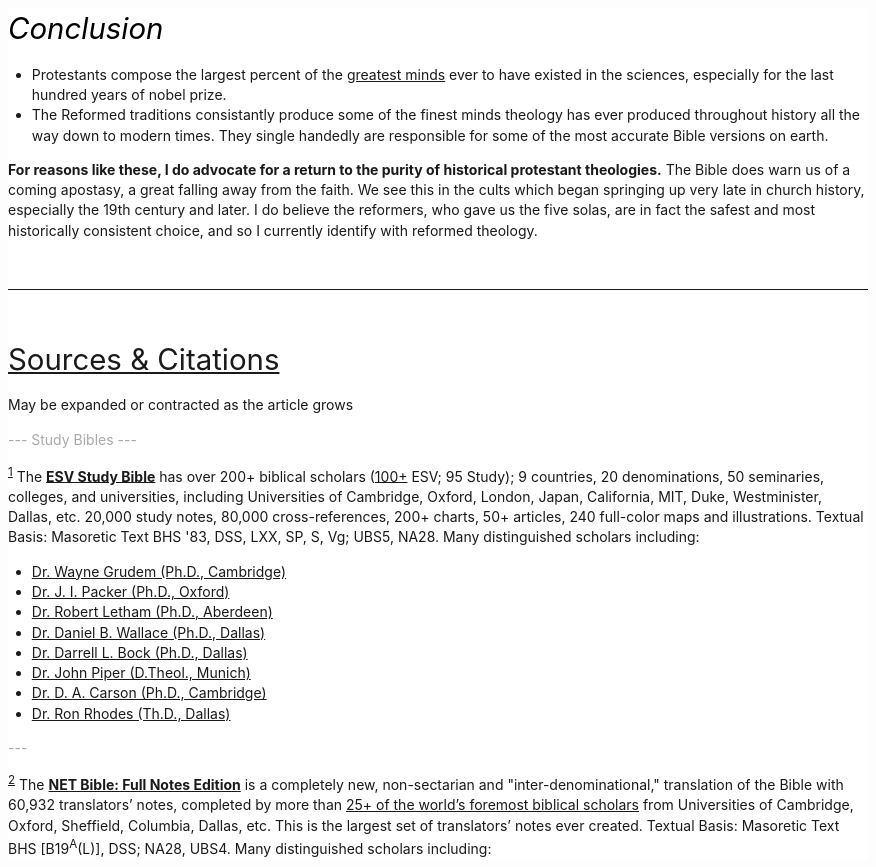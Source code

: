 
<span style="font-style:Italic;font-size:2.1em;color:Black;">Conclusion</span>

- Protestants compose the largest percent of the <a href="https://sevenshepherd.github.io/science/">greatest minds</a> ever to have existed in the sciences, especially for the last hundred years of nobel prize.
- The Reformed traditions consistantly produce some of the finest minds theology has ever produced throughout history all the way down to modern times. They single handedly are responsible for some of the most accurate Bible versions on earth.





**For reasons like these, I do advocate for a return to the purity of historical protestant theologies.** The Bible does warn us of a coming apostasy, a great falling away from the faith. We see this in the cults which began springing up very late in church history, especially the 19th century and later. I do believe the reformers, who gave us the five solas, are in fact the safest and most historically consistent choice, and so I currently identify with reformed theology.

<br>

---

<br>

<a name="cite" href="#contents" style="font-size:2.1em;">Sources & Citations</a>

May be expanded or contracted as the article grows

<span style="color:#A8A8A8;">--- Study Bibles ---</span>

<sup><a name="esvsb" href="#contents">1</a></sup> The [**ESV Study Bible**](https://amzn.to/3WsN0Uw) has over 200+ biblical scholars ([100+](https://www.esv.org/translation/) ESV; 95 Study); 9 countries, 20 denominations, 50 seminaries, colleges, and universities, including Universities of Cambridge, Oxford, London, Japan, California, MIT, Duke, Westminister, Dallas, etc. 20,000 study notes, 80,000 cross-references, 200+ charts, 50+ articles, 240 full-color maps and illustrations. Textual Basis: Masoretic Text BHS '83, DSS, LXX, SP, S, Vg; UBS5, NA28. Many distinguished scholars including:



- [Dr. Wayne Grudem (Ph.D., Cambridge)](https://youtu.be/s9e3Y2SMXag)
- [Dr. J. I. Packer (Ph.D., Oxford)](https://youtu.be/jOFsFgUUdZo)
- [Dr. Robert Letham (Ph.D., Aberdeen)](https://www.greystoneinstitute.org/robert-letham)
- [Dr. Daniel B. Wallace (Ph.D., Dallas)](https://youtu.be/NikVdhp0YFs)
- [Dr. Darrell L. Bock (Ph.D., Dallas)]()
- [Dr. John Piper (D.Theol., Munich)]()
- [Dr. D. A. Carson (Ph.D., Cambridge)](https://www.crossway.org/authors/d-a-carson/)
- [Dr. Ron Rhodes (Th.D., Dallas)]()

<span style="color:#A8A8A8;">---</span>

<sup><a name="net" href="#contents">2</a></sup> The [**NET Bible: Full Notes Edition**](https://amzn.to/3WLAgbr) is a completely new, non-sectarian and "inter-denominational," translation of the Bible with 60,932 translators’ notes, completed by more than <a href="https://netbible.com/preface/">25+ of the world’s foremost biblical scholars</a> from Universities of Cambridge, Oxford, Sheffield, Columbia, Dallas, etc. This is the largest set of translators’ notes ever created. Textual Basis: Masoretic Text BHS [B19<sup>A</sup>(L)], DSS; NA28, UBS4. Many distinguished scholars including:

